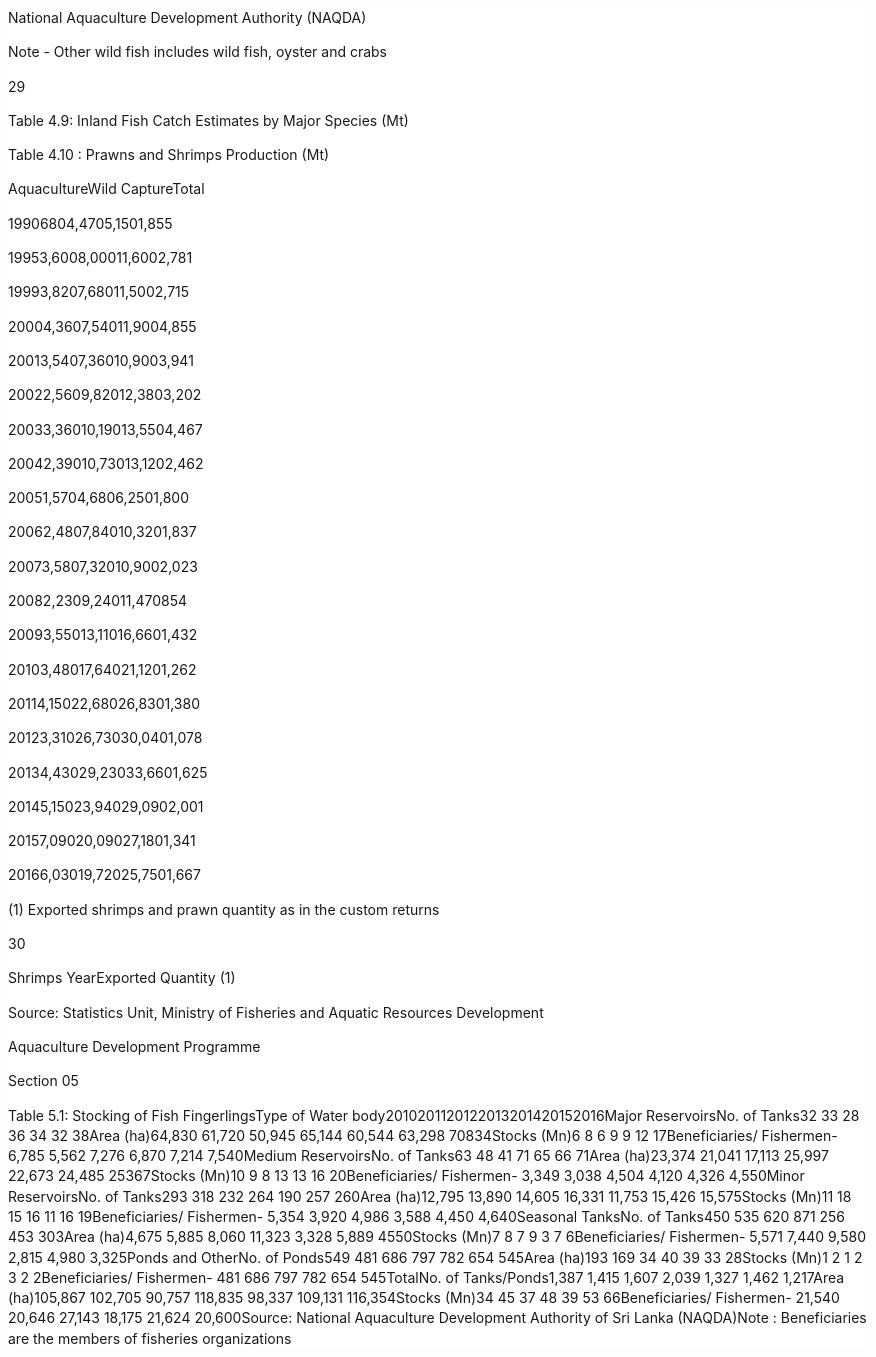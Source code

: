 National Aquaculture Development Authority (NAQDA)

Note - Other wild fish includes wild fish, oyster and crabs

29

Table 4.9: Inland Fish Catch Estimates by Major Species (Mt)

Table 4.10 : Prawns and Shrimps Production (Mt)

AquacultureWild CaptureTotal

19906804,4705,1501,855

19953,6008,00011,6002,781

19993,8207,68011,5002,715

20004,3607,54011,9004,855

20013,5407,36010,9003,941

20022,5609,82012,3803,202

20033,36010,19013,5504,467

20042,39010,73013,1202,462

20051,5704,6806,2501,800

20062,4807,84010,3201,837

20073,5807,32010,9002,023

20082,2309,24011,470854

20093,55013,11016,6601,432

20103,48017,64021,1201,262

20114,15022,68026,8301,380

20123,31026,73030,0401,078

20134,43029,23033,6601,625

20145,15023,94029,0902,001

20157,09020,09027,1801,341

20166,03019,72025,7501,667

(1) Exported shrimps and prawn quantity as in the custom returns

30

Shrimps YearExported Quantity (1)

Source: Statistics Unit, Ministry of Fisheries and Aquatic Resources Development

Aquaculture Development Programme

Section 05

Table 5.1: Stocking of Fish FingerlingsType of Water body2010201120122013201420152016Major ReservoirsNo. of Tanks32 33 28 36 34 32 38Area (ha)64,830 61,720 50,945 65,144 60,544 63,298 70834Stocks (Mn)6 8 6 9 9 12 17Beneficiaries/ Fishermen- 6,785 5,562 7,276 6,870 7,214 7,540Medium ReservoirsNo. of Tanks63 48 41 71 65 66 71Area (ha)23,374 21,041 17,113 25,997 22,673 24,485 25367Stocks (Mn)10 9 8 13 13 16 20Beneficiaries/ Fishermen- 3,349 3,038 4,504 4,120 4,326 4,550Minor ReservoirsNo. of Tanks293 318 232 264 190 257 260Area (ha)12,795 13,890 14,605 16,331 11,753 15,426 15,575Stocks (Mn)11 18 15 16 11 16 19Beneficiaries/ Fishermen- 5,354 3,920 4,986 3,588 4,450 4,640Seasonal TanksNo. of Tanks450 535 620 871 256 453 303Area (ha)4,675 5,885 8,060 11,323 3,328 5,889 4550Stocks (Mn)7 8 7 9 3 7 6Beneficiaries/ Fishermen- 5,571 7,440 9,580 2,815 4,980 3,325Ponds and OtherNo. of Ponds549 481 686 797 782 654 545Area (ha)193 169 34 40 39 33 28Stocks (Mn)1 2 1 2 3 2 2Beneficiaries/ Fishermen- 481 686 797 782 654 545TotalNo. of Tanks/Ponds1,387 1,415 1,607 2,039 1,327 1,462 1,217Area (ha)105,867 102,705 90,757 118,835 98,337 109,131 116,354Stocks (Mn)34 45 37 48 39 53 66Beneficiaries/ Fishermen- 21,540 20,646 27,143 18,175 21,624 20,600Source: National Aquaculture Development Authority of Sri Lanka (NAQDA)Note : Beneficiaries are the members of fisheries organizations